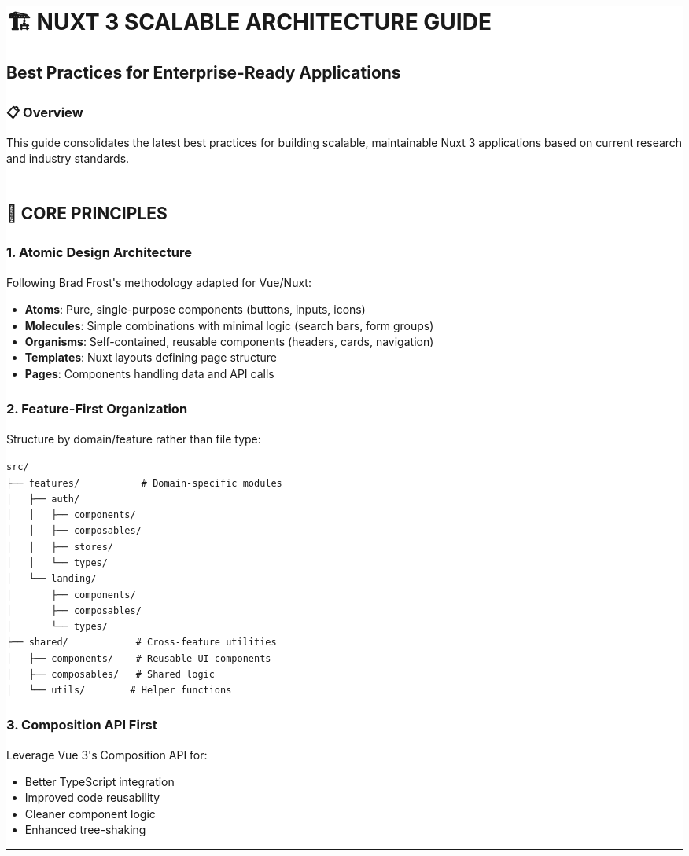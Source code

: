 # 🏗️ NUXT 3 SCALABLE ARCHITECTURE GUIDE
## Best Practices for Enterprise-Ready Applications

### 📋 Overview
This guide consolidates the latest best practices for building scalable, maintainable Nuxt 3 applications based on current research and industry standards.

---

## 🎯 CORE PRINCIPLES

### 1. **Atomic Design Architecture**
Following Brad Frost's methodology adapted for Vue/Nuxt:
- **Atoms**: Pure, single-purpose components (buttons, inputs, icons)
- **Molecules**: Simple combinations with minimal logic (search bars, form groups)
- **Organisms**: Self-contained, reusable components (headers, cards, navigation)
- **Templates**: Nuxt layouts defining page structure
- **Pages**: Components handling data and API calls

### 2. **Feature-First Organization**
Structure by domain/feature rather than file type:
```
src/
├── features/           # Domain-specific modules
│   ├── auth/
│   │   ├── components/
│   │   ├── composables/
│   │   ├── stores/
│   │   └── types/
│   └── landing/
│       ├── components/
│       ├── composables/
│       └── types/
├── shared/            # Cross-feature utilities
│   ├── components/    # Reusable UI components
│   ├── composables/   # Shared logic
│   └── utils/        # Helper functions
```

### 3. **Composition API First**
Leverage Vue 3's Composition API for:
- Better TypeScript integration
- Improved code reusability
- Cleaner component logic
- Enhanced tree-shaking

---
